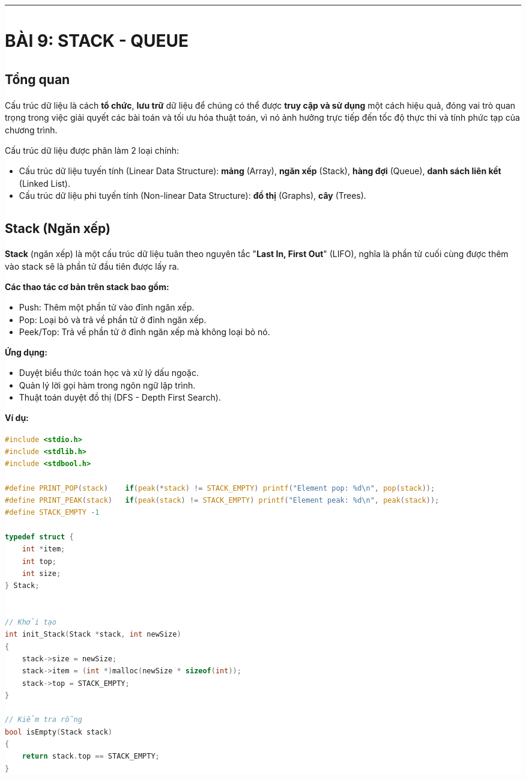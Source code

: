 ---

# BÀI 9: STACK - QUEUE

## Tổng quan

Cấu trúc dữ liệu là cách __tổ chức__, __lưu trữ__ dữ liệu để chúng có thể được __truy cập và sử dụng__ một cách hiệu quả, đóng vai trò quan trọng trong việc giải quyết các bài toán và tối ưu hóa thuật toán, vì nó ảnh hưởng trực tiếp đến tốc độ thực thi và tính phức tạp của chương trình.  

Cấu trúc dữ liệu được phân làm 2 loại chính:  
- Cấu trúc dữ liệu tuyến tính (Linear Data Structure): __mảng__ (Array), __ngăn xếp__ (Stack), __hàng đợi__ (Queue), __danh sách liên kết__ (Linked List).
- Cấu trúc dữ liệu phi tuyến tính (Non-linear Data Structure): __đồ thị__ (Graphs), __cây__ (Trees).


## Stack (Ngăn xếp)

__Stack__ (ngăn xếp) là một cấu trúc dữ liệu tuân theo nguyên tắc "__Last In, First Out__" (LIFO), nghĩa là phần tử cuối cùng được thêm vào stack sẽ là phần tử đầu tiên được lấy ra.   

__Các thao tác cơ bản trên stack bao gồm:__

- Push: Thêm một phần tử vào đỉnh ngăn xếp.
- Pop: Loại bỏ và trả về phần tử ở đỉnh ngăn xếp.
- Peek/Top: Trả về phần tử ở đỉnh ngăn xếp mà không loại bỏ nó.

__Ứng dụng:__ 
- Duyệt biểu thức toán học và xử lý dấu ngoặc.
- Quản lý lời gọi hàm trong ngôn ngữ lập trình.
- Thuật toán duyệt đồ thị (DFS - Depth First Search).

__Ví dụ:__
```c
#include <stdio.h>
#include <stdlib.h>
#include <stdbool.h>

#define PRINT_POP(stack)    if(peak(*stack) != STACK_EMPTY) printf("Element pop: %d\n", pop(stack));
#define PRINT_PEAK(stack)   if(peak(stack) != STACK_EMPTY) printf("Element peak: %d\n", peak(stack));
#define STACK_EMPTY -1

typedef struct {
    int *item;
    int top;
    int size;
} Stack;


// Khởi tạo
int init_Stack(Stack *stack, int newSize)
{
    stack->size = newSize;
    stack->item = (int *)malloc(newSize * sizeof(int));
    stack->top = STACK_EMPTY;
}

// Kiểm tra rỗng
bool isEmpty(Stack stack)
{
    return stack.top == STACK_EMPTY;
}
```